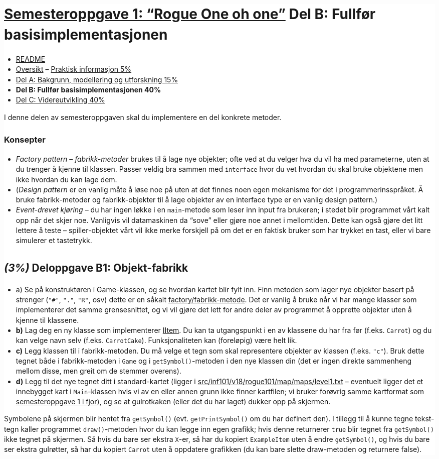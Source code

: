 # [Semesteroppgave 1: “Rogue One oh one”](https://retting.ii.uib.no/inf101.v18.sem1/blob/master/SEM-1_DEL-B.md) Del B: Fullfør basisimplementasjonen

* [README](README.md)
* [Oversikt](SEM-1.md) – [Praktisk informasjon 5%](SEM-1.md#praktisk-informasjon)
* [Del A: Bakgrunn, modellering og utforskning 15%](SEM-1_DEL-A.md)
* **Del B: Fullfør basisimplementasjonen 40%**
* [Del C: Videreutvikling 40%](SEM-1_DEL-C.md)

I denne delen av semesteroppgaven skal du implementere en del konkrete metoder.

### Konsepter
* *Factory pattern* – *fabrikk-metoder* brukes til å lage nye objekter; ofte ved at du velger hva du vil ha med parameterne, uten at du trenger å kjenne til klassen. Passer veldig bra sammen med `interface` hvor du vet hvordan du skal bruke objektene men ikke hvordan du kan lage dem.
* (*Design pattern* er en vanlig måte å løse noe på uten at det finnes noen egen mekanisme for det i programmerinsspråket. Å bruke fabrikk-metoder og fabrikk-objekter til å lage objekter av en interface type er en vanlig design pattern.)
* *Event-drevet kjøring* – du har ingen løkke i en `main`-metode som leser inn input fra brukeren; i stedet blir programmet vårt kalt opp når det skjer noe. Vanligvis vil datamaskinen da “sove” eller gjøre noe annet i mellomtiden. Dette kan også gjøre det litt lettere å teste – spiller-objektet vårt vil ikke merke forskjell på om det er en faktisk bruker som har trykket en tast, eller vi bare simulerer et tastetrykk.

## *(3%)* Deloppgave B1: Objekt-fabrikk
* a) Se på konstruktøren i Game-klassen, og se hvordan kartet blir fylt inn. Finn metoden som lager nye objekter basert på strenger (`"#"`, `"."`, `"R"`, osv) dette er en såkalt [factory/fabrikk-metode](https://en.wikipedia.org/wiki/Factory_method_pattern). Det er vanlig å bruke når vi har mange klasser som implementerer det samme grensesnittet, og vi vil gjøre det lett for andre deler av programmet å opprette objekter uten å kjenne til klassene.
* **b)** Lag deg en ny klasse som implementerer [IItem](src/inf101/v18/rogue101/objects/IItem.java). Du kan ta utgangspunkt i en av klassene du har fra før (f.eks. `Carrot`) og du kan velge navn selv (f.eks. `CarrotCake`). Funksjonaliteten kan (foreløpig) være helt lik.
* **c)** Legg klassen til i fabrikk-metoden. Du må velge et tegn som skal representere objekter av klassen (f.eks. `"c"`). Bruk dette tegnet både i fabrikk-metoden i `Game` og i `getSymbol()`-metoden i den nye klassen din (det er ingen direkte sammenheng mellom disse, men greit om de stemmer overens).
* **d)** Legg til det nye tegnet ditt i standard-kartet (ligger i [src/inf101/v18/rogue101/map/maps/level1.txt](src/inf101/v18/rogue101/map/maps/level1.txt) – eventuelt ligger det et innebygget kart i `Main`-klassen hvis vi av en eller annen grunn ikke finner kartfilen; vi bruker forøvrig samme kartformat som [semesteroppgave 1 i fjor](https://retting.ii.uib.no/inf101.v17.oppgaver/inf101.v17.sem1/)), og se at gulrotkaken (eller det du har laget) dukker opp på skjermen.

Symbolene på skjermen blir hentet fra `getSymbol()` (evt. `getPrintSymbol()` om du har definert den). I tillegg til å kunne tegne tekst-tegn kaller programmet `draw()`-metoden hvor du kan legge inn egen grafikk; hvis denne returnerer `true` blir tegnet fra `getSymbol()` ikke tegnet på skjermen. Så hvis du bare ser ekstra `X`-er, så har du kopiert `ExampleItem` uten å endre `getSymbol()`, og hvis du bare ser ekstra gulrøtter, så har du kopiert `Carrot` uten å oppdatere grafikken (du kan bare slette draw-metoden og returnere false).
